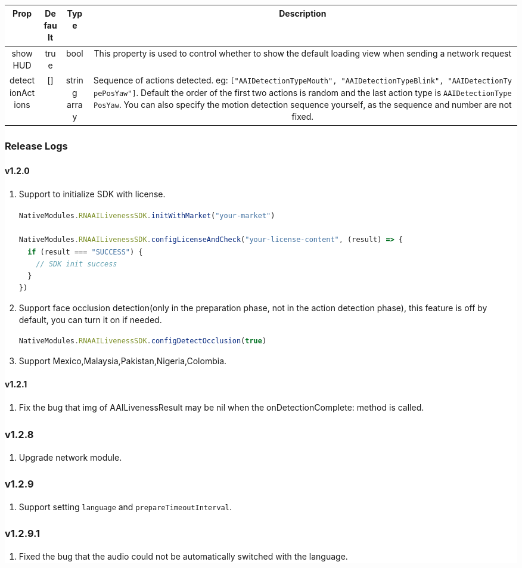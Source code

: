 | Prop | Default | Type | Description |
| :--: | :--: | :--: | :--: |
|showHUD|true|bool|This property is used to control whether to show the default loading view when sending a network request|
|detectionActions|[]|string array|Sequence of actions detected. eg: `["AAIDetectionTypeMouth", "AAIDetectionTypeBlink", "AAIDetectionTypePosYaw"]`. Default the order of the first two actions is random and the last action type is `AAIDetectionTypePosYaw`. You can also specify the motion detection sequence yourself, as the sequence and number are not fixed. |

### Release Logs

#### v1.2.0
1. Support to initialize SDK with license.
    ```js
    NativeModules.RNAAILivenessSDK.initWithMarket("your-market")
    
    NativeModules.RNAAILivenessSDK.configLicenseAndCheck("your-license-content", (result) => {
      if (result === "SUCCESS") {
        // SDK init success
      }
    })
    ```
2. Support face occlusion detection(only in the preparation phase, not in the action detection phase), this feature is off by default, you can turn it on if needed.

    ```js
    NativeModules.RNAAILivenessSDK.configDetectOcclusion(true)
    ```
3. Support Mexico,Malaysia,Pakistan,Nigeria,Colombia.

#### v1.2.1
1. Fix the bug that img of AAILivenessResult may be nil when the onDetectionComplete: method is called.

### v1.2.8
1. Upgrade network module.

### v1.2.9
1. Support setting `language` and `prepareTimeoutInterval`.

### v1.2.9.1
1. Fixed the bug that the audio could not be automatically switched with the language.